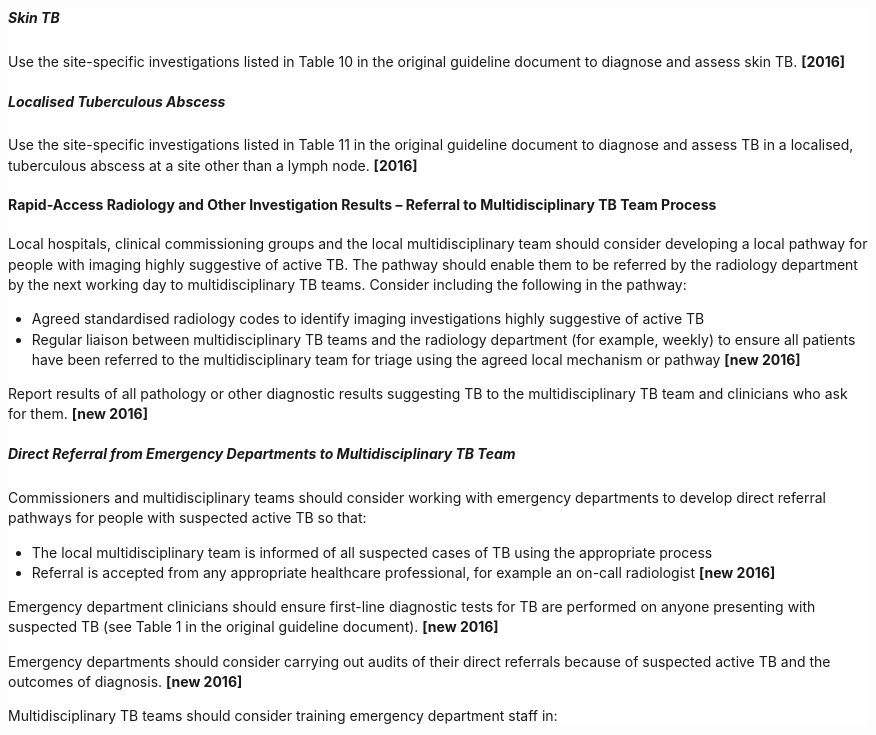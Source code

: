 
#####  Skin TB 


Use the site-specific investigations listed in Table 10 in the original guideline document to diagnose and assess skin TB. **[2016]**


#####  Localised Tuberculous Abscess 


Use the site-specific investigations listed in Table 11 in the original guideline document to diagnose and assess TB in a localised, tuberculous abscess at a site other than a lymph node. **[2016]**


####  Rapid-Access Radiology and Other Investigation Results – Referral to Multidisciplinary TB Team Process 


Local hospitals, clinical commissioning groups and the local multidisciplinary team should consider developing a local pathway for people with imaging highly suggestive of active TB. The pathway should enable them to be referred by the radiology department by the next working day to multidisciplinary TB teams. Consider including the following in the pathway: 


  * Agreed standardised radiology codes to identify imaging investigations highly suggestive of active TB 
  * Regular liaison between multidisciplinary TB teams and the radiology department (for example, weekly) to ensure all patients have been referred to the multidisciplinary team for triage using the agreed local mechanism or pathway **[new 2016]**




Report results of all pathology or other diagnostic results suggesting TB to the multidisciplinary TB team and clinicians who ask for them. **[new 2016]**


#####  Direct Referral from Emergency Departments to Multidisciplinary TB Team 


Commissioners and multidisciplinary teams should consider working with emergency departments to develop direct referral pathways for people with suspected active TB so that: 


  * The local multidisciplinary team is informed of all suspected cases of TB using the appropriate process 
  * Referral is accepted from any appropriate healthcare professional, for example an on-call radiologist **[new 2016]**




Emergency department clinicians should ensure first-line diagnostic tests for TB are performed on anyone presenting with suspected TB (see Table 1 in the original guideline document). **[new 2016]**


Emergency departments should consider carrying out audits of their direct referrals because of suspected active TB and the outcomes of diagnosis. **[new 2016]**


Multidisciplinary TB teams should consider training emergency department staff in: 
